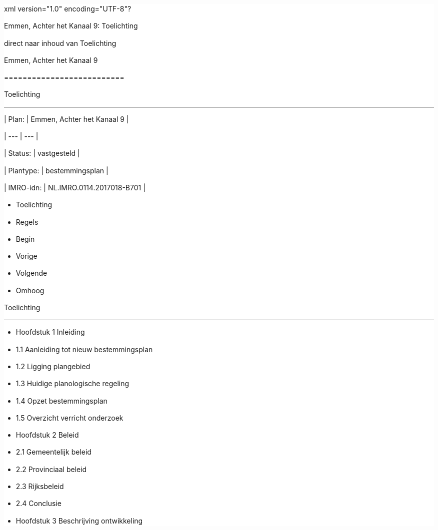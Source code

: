 xml version\="1\.0" encoding\="UTF\-8"?

Emmen, Achter het Kanaal 9: Toelichting

direct naar inhoud van Toelichting

Emmen, Achter het Kanaal 9

==========================

Toelichting

-----------

| Plan: | Emmen, Achter het Kanaal 9 |

| --- | --- |

| Status: | vastgesteld |

| Plantype: | bestemmingsplan |

| IMRO\-idn: | NL.IMRO.0114\.2017018\-B701 |

* Toelichting

* Regels

* Begin

* Vorige

* Volgende

* Omhoog

Toelichting

-----------

* Hoofdstuk 1 Inleiding

+ 1\.1 Aanleiding tot nieuw bestemmingsplan

+ 1\.2 Ligging plangebied

+ 1\.3 Huidige planologische regeling

+ 1\.4 Opzet bestemmingsplan

+ 1\.5 Overzicht verricht onderzoek

* Hoofdstuk 2 Beleid

+ 2\.1 Gemeentelijk beleid

+ 2\.2 Provinciaal beleid

+ 2\.3 Rijksbeleid

+ 2\.4 Conclusie

* Hoofdstuk 3 Beschrijving ontwikkeling

